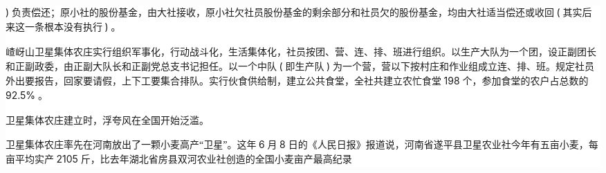  </span>
  )
  <span lang="ZH-CN" style='font-family:宋体;mso-ascii-font-family:"Times New Roman"'>
   负责偿还；原小社的股份基金，由大社接收，原小社欠社员股份基金的剩余部分和社员欠的股份基金，均由大社适当偿还或收回
  </span>
  (
  <span lang="ZH-CN" style='font-family:宋体;mso-ascii-font-family:"Times New Roman"'>
   其实后来这一条根本没有执行
  </span>
  )
  <span lang="ZH-CN" style='font-family:宋体;mso-ascii-font-family:"Times New Roman"'>
   。
  </span>
  <o:p>
  </o:p>
 </p>
 <p class="MsoNormal">
  <span lang="ZH-CN" style='font-family:宋体;mso-ascii-font-family:
"Times New Roman"'>
   嵖岈山卫星集体农庄实行组织军事化，行动战斗化，生活集体化，社员按团、营、连、排、班进行组织。以生产大队为一个团，设正副团长和正副政委，由正副大队长和正副党总支书记担任。以一个中队
  </span>
  (
  <span lang="ZH-CN" style='font-family:宋体;mso-ascii-font-family:"Times New Roman"'>
   即生产队
  </span>
  )
  <span lang="ZH-CN" style='font-family:宋体;mso-ascii-font-family:"Times New Roman"'>
   为一个营，营以下按村庄和作业组成立连、排、班。规定社员外出要报告，回家要请假，上下工要集合排队。实行伙食供给制，建立公共食堂，全社共建立农忙食堂
  </span>
  198
  <span lang="ZH-CN" style='font-family:宋体;mso-ascii-font-family:"Times New Roman"'>
   个，参加食堂的农户占总数的
  </span>
  92.5%
  <span lang="ZH-CN" style='font-family:宋体;mso-ascii-font-family:"Times New Roman"'>
   。
  </span>
  <o:p>
  </o:p>
 </p>
 <p class="MsoNormal">
  <span lang="ZH-CN" style='font-family:宋体;mso-ascii-font-family:
"Times New Roman"'>
   卫星集体农庄建立时，浮夸风在全国开始泛滥。
  </span>
  <o:p>
  </o:p>
 </p>
 <p class="MsoNormal">
  <span lang="ZH-CN" style='font-family:宋体;mso-ascii-font-family:
"Times New Roman"'>
   卫星集体农庄率先在河南放出了一颗小麦高产“卫星”。这年
  </span>
  6
  <span lang="ZH-CN" style='font-family:宋体;mso-ascii-font-family:"Times New Roman"'>
   月
  </span>
  8
  <span lang="ZH-CN" style='font-family:宋体;mso-ascii-font-family:"Times New Roman"'>
   日的《人民日报》报道说，河南省遂平县卫星农业社今年有五亩小麦，每亩平均实产
  </span>
  2105
  <span lang="ZH-CN" style='font-family:宋体;mso-ascii-font-family:"Times New Roman"'>
   斤，比去年湖北省房县双河农业社创造的全国小麦亩产最高纪录